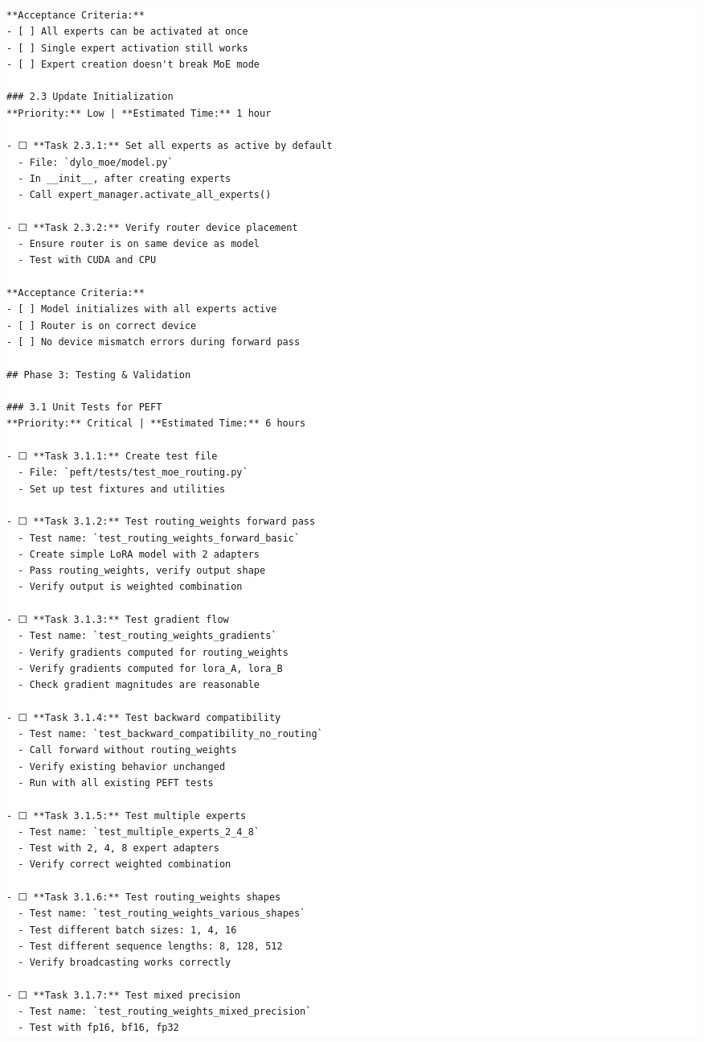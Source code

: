 ```
**Acceptance Criteria:**
- [ ] All experts can be activated at once
- [ ] Single expert activation still works
- [ ] Expert creation doesn't break MoE mode

### 2.3 Update Initialization
**Priority:** Low | **Estimated Time:** 1 hour

- ⬜ **Task 2.3.1:** Set all experts as active by default
  - File: `dylo_moe/model.py`
  - In __init__, after creating experts
  - Call expert_manager.activate_all_experts()
  
- ⬜ **Task 2.3.2:** Verify router device placement
  - Ensure router is on same device as model
  - Test with CUDA and CPU

**Acceptance Criteria:**
- [ ] Model initializes with all experts active
- [ ] Router is on correct device
- [ ] No device mismatch errors during forward pass

## Phase 3: Testing & Validation

### 3.1 Unit Tests for PEFT
**Priority:** Critical | **Estimated Time:** 6 hours

- ⬜ **Task 3.1.1:** Create test file
  - File: `peft/tests/test_moe_routing.py`
  - Set up test fixtures and utilities
  
- ⬜ **Task 3.1.2:** Test routing_weights forward pass
  - Test name: `test_routing_weights_forward_basic`
  - Create simple LoRA model with 2 adapters
  - Pass routing_weights, verify output shape
  - Verify output is weighted combination
  
- ⬜ **Task 3.1.3:** Test gradient flow
  - Test name: `test_routing_weights_gradients`
  - Verify gradients computed for routing_weights
  - Verify gradients computed for lora_A, lora_B
  - Check gradient magnitudes are reasonable
  
- ⬜ **Task 3.1.4:** Test backward compatibility
  - Test name: `test_backward_compatibility_no_routing`
  - Call forward without routing_weights
  - Verify existing behavior unchanged
  - Run with all existing PEFT tests
  
- ⬜ **Task 3.1.5:** Test multiple experts
  - Test name: `test_multiple_experts_2_4_8`
  - Test with 2, 4, 8 expert adapters
  - Verify correct weighted combination
  
- ⬜ **Task 3.1.6:** Test routing_weights shapes
  - Test name: `test_routing_weights_various_shapes`
  - Test different batch sizes: 1, 4, 16
  - Test different sequence lengths: 8, 128, 512
  - Verify broadcasting works correctly
  
- ⬜ **Task 3.1.7:** Test mixed precision
  - Test name: `test_routing_weights_mixed_precision`
  - Test with fp16, bf16, fp32
```